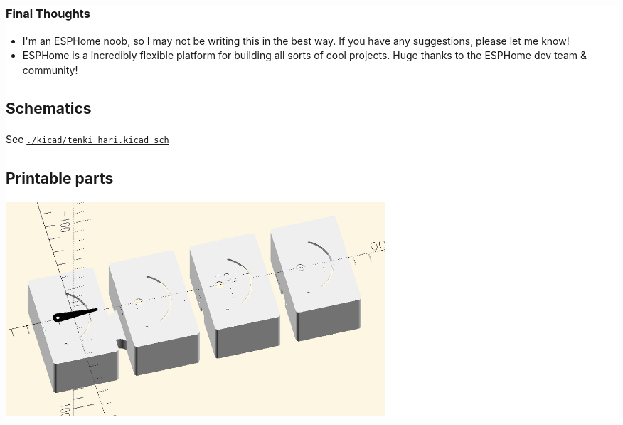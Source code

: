 
### Final Thoughts

- I'm an ESPHome noob, so I may not be writing this in the best way. If you have any suggestions, please let me know!
- ESPHome is a incredibly flexible platform for building all sorts of cool projects. Huge thanks to the ESPHome dev team & community!

## Schematics

See [`./kicad/tenki_hari.kicad_sch`](./kicad/tenki_hari.kicad_sch)

## Printable parts

<img src="./images/tenki_hari_scad_preview_1.png" height="300px">
